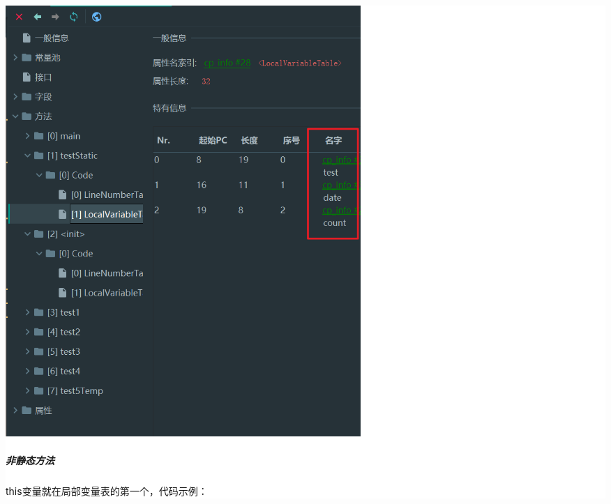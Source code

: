 <img src="../media/pictures/JVM.assets/image-20201126101247753.png" alt="image-20201126101247753" style="zoom:67%;" />

##### 非静态方法

this变量就在局部变量表的第一个，代码示例：
